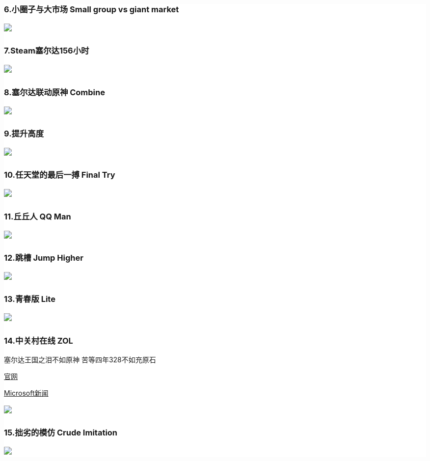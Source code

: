 ### 6.小圈子与大市场   Small group vs giant market

![](https://github.com/DreamingCats/miHoYoJokes/raw/main/genshitjokes/3A之战/Nintendo/小圈子与大市场.jpg)

### 7.Steam塞尔达156小时

![](https://github.com/DreamingCats/miHoYoJokes/raw/main/genshitjokes/3A之战/Nintendo/Steam塞尔达156小时.jpg)

### 8.塞尔达联动原神 Combine

![](https://github.com/DreamingCats/miHoYoJokes/raw/main/genshitjokes/3A之战/Nintendo/塞尔达联动原神.jpg)

### 9.提升高度

![](https://github.com/DreamingCats/miHoYoJokes/raw/main/genshitjokes/3A之战/Nintendo/提升高度.jpg)

### 10.任天堂的最后一搏   Final Try

![](https://github.com/DreamingCats/miHoYoJokes/raw/main/genshitjokes/3A之战/Nintendo/任天堂的最后一搏.jpg)

### 11.丘丘人   QQ Man

![](https://github.com/DreamingCats/miHoYoJokes/raw/main/genshitjokes/3A之战/Nintendo/丘丘人.jpg)

### 12.跳槽   Jump Higher

![](https://github.com/DreamingCats/miHoYoJokes/raw/main/genshitjokes/3A之战/Nintendo/跳槽.jpg)

### 13.青春版   Lite

![](https://github.com/DreamingCats/miHoYoJokes/raw/main/genshitjokes/3A之战/Nintendo/青春版.jpg)

### 14.中关村在线   ZOL

塞尔达王国之泪不如原神 苦等四年328不如充原石

[官网](https://m.zol.com.cn/article/8177423.html)

[Microsoft新闻](https://www.msn.cn/zh-cn/games/other/%E5%A1%9E%E5%B0%94%E8%BE%BE%E7%8E%8B%E5%9B%BD%E4%B9%8B%E6%B3%AA%E4%B8%8D%E5%A6%82%E5%8E%9F%E7%A5%9E-%E8%8B%A6%E7%AD%89%E5%9B%9B%E5%B9%B4328%E4%B8%8D%E5%A6%82%E5%85%85%E5%8E%9F%E7%9F%B3/ar-AA1b4qwS?ocid=msedgdhp&pc=U531&cvid=50103c0e1a874f4591f912f957e3654b&ei=16)

![](https://github.com/DreamingCats/miHoYoJokes/raw/main/genshitjokes/3A之战/Nintendo/中关村在线.jpg)

### 15.拙劣的模仿    Crude Imitation

![](https://github.com/DreamingCats/miHoYoJokes/raw/main/genshitjokes/3A之战/Nintendo/拙劣的模仿.jpg)

